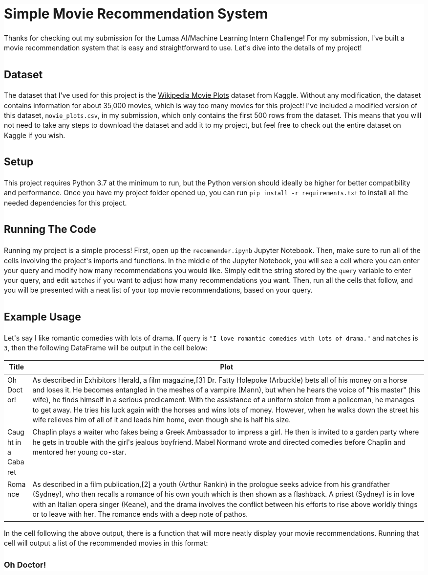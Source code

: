 # Simple Movie Recommendation System

Thanks for checking out my submission for the Lumaa AI/Machine Learning Intern Challenge! For my submission, I've built a movie recommendation system that is easy and straightforward to use. Let's dive into the details of my project!

## Dataset

The dataset that I've used for this project is the [Wikipedia Movie Plots](https://www.kaggle.com/datasets/jrobischon/wikipedia-movie-plots) dataset from Kaggle. Without any modification, the dataset contains information for about 35,000 movies, which is way too many movies for this project! I've included a modified version of this dataset, `movie_plots.csv`, in my submission, which only contains the first 500 rows from the dataset. This means that you will not need to take any steps to download the dataset and add it to my project, but feel free to check out the entire dataset on Kaggle if you wish.

## Setup

This project requires Python 3.7 at the minimum to run, but the Python version should ideally be higher for better compatibility and performance. Once you have my project folder opened up, you can run `pip install -r requirements.txt` to install all the needed dependencies for this project.

## Running The Code

Running my project is a simple process! First, open up the `recommender.ipynb` Jupyter Notebook. Then, make sure to run all of the cells involving the project's imports and functions. In the middle of the Jupyter Notebook, you will see a cell where you can enter your query and modify how many recommendations you would like. Simply edit the string stored by the `query` variable to enter your query, and edit `matches` if you want to adjust how many recommendations you want. Then, run all the cells that follow, and you will be presented with a neat list of your top movie recommendations, based on your query.

## Example Usage

Let's say I like romantic comedies with lots of drama. If `query` is `"I love romantic comedies with lots of drama."` and `matches` is `3`, then the following DataFrame will be output in the cell below:

| Title | Plot |
| ----------- | ----------- |
| Oh Doctor! | As described in Exhibitors Herald, a film magazine,[3] Dr. Fatty Holepoke (Arbuckle) bets all of his money on a horse and loses it. He becomes entangled in the meshes of a vampire (Mann), but when he hears the voice of "his master" (his wife), he finds himself in a serious predicament. With the assistance of a uniform stolen from a policeman, he manages to get away. He tries his luck again with the horses and wins lots of money. However, when he walks down the street his wife relieves him of all of it and leads him home, even though she is half his size. |
| Caught in a Cabaret | Chaplin plays a waiter who fakes being a Greek Ambassador to impress a girl. He then is invited to a garden party where he gets in trouble with the girl's jealous boyfriend. Mabel Normand wrote and directed comedies before Chaplin and mentored her young co-star. |
| Romance | As described in a film publication,[2] a youth (Arthur Rankin) in the prologue seeks advice from his grandfather (Sydney), who then recalls a romance of his own youth which is then shown as a flashback. A priest (Sydney) is in love with an Italian opera singer (Keane), and the drama involves the conflict between his efforts to rise above worldly things or to leave with her. The romance ends with a deep note of pathos. |

In the cell following the above output, there is a function that will more neatly display your movie recommendations. Running that cell will output a list of the recommended movies in this format:

### **Oh Doctor!**

